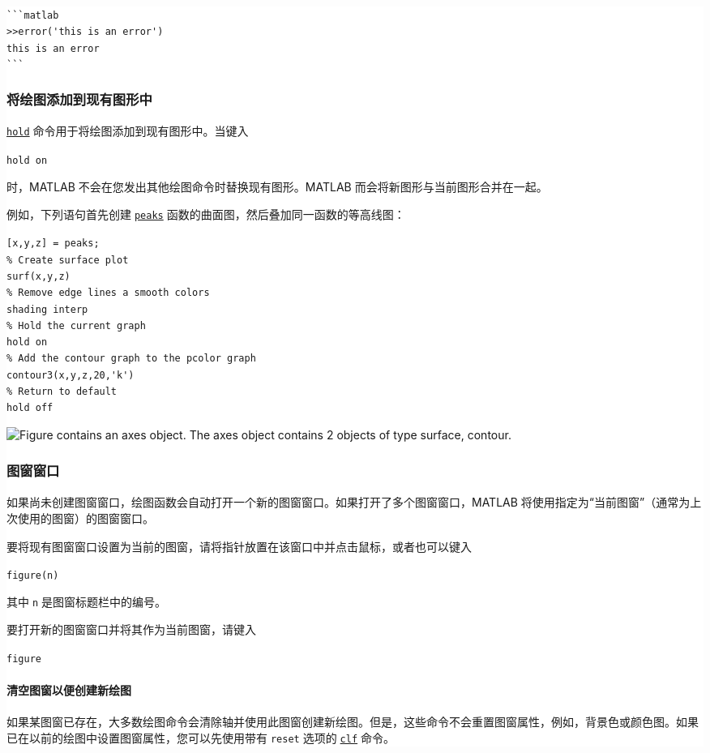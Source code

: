 	```matlab
	>>error('this is an error')
	this is an error
	```

	
### 
### 将绘图添加到现有图形中

[`hold`](https://ww2.mathworks.cn/help/matlab/ref/hold.html) 命令用于将绘图添加到现有图形中。当键入

```
hold on
```

时，MATLAB 不会在您发出其他绘图命令时替换现有图形。MATLAB 而会将新图形与当前图形合并在一起。

例如，下列语句首先创建 [`peaks`](https://ww2.mathworks.cn/help/matlab/ref/peaks.html) 函数的曲面图，然后叠加同一函数的等高线图：

```
[x,y,z] = peaks;
% Create surface plot
surf(x,y,z)
% Remove edge lines a smooth colors
shading interp
% Hold the current graph 
hold on
% Add the contour graph to the pcolor graph
contour3(x,y,z,20,'k')
% Return to default
hold off
```

![Figure contains an axes object. The axes object contains 2 objects of type surface, contour.](D:/`Programme_tool/Typora/picture/addingplotstoanexistinggraphlearnmlexample_01_zh_CN.png)

### 图窗窗口

如果尚未创建图窗窗口，绘图函数会自动打开一个新的图窗窗口。如果打开了多个图窗窗口，MATLAB 将使用指定为“当前图窗”（通常为上次使用的图窗）的图窗窗口。

要将现有图窗窗口设置为当前的图窗，请将指针放置在该窗口中并点击鼠标，或者也可以键入

```
figure(n)
```

其中 `n` 是图窗标题栏中的编号。

要打开新的图窗窗口并将其作为当前图窗，请键入

```
figure
```

#### 清空图窗以便创建新绘图

如果某图窗已存在，大多数绘图命令会清除轴并使用此图窗创建新绘图。但是，这些命令不会重置图窗属性，例如，背景色或颜色图。如果已在以前的绘图中设置图窗属性，您可以先使用带有 `reset` 选项的 [`clf`](https://ww2.mathworks.cn/help/matlab/ref/clf.html) 命令。
